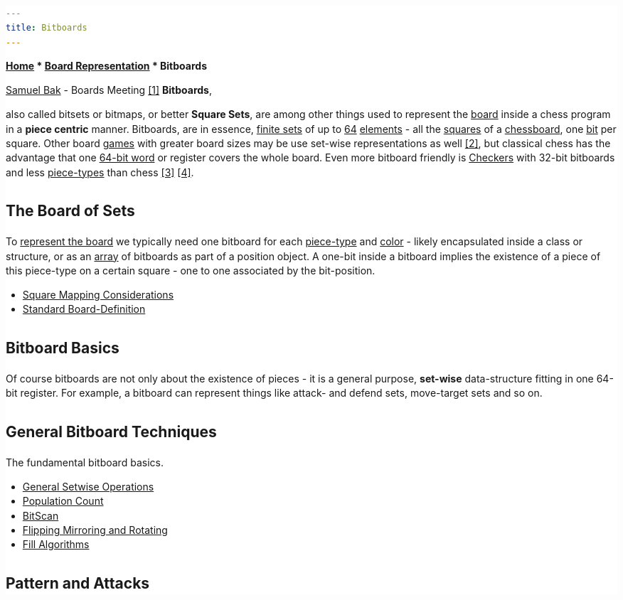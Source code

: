 ```yaml
---
title: Bitboards
---
```

**[Home](Home "Home") * [Board Representation](Board_Representation "Board Representation") * Bitboards**

[](File:BoardsMeeting.jpg) [Samuel Bak](Category:Samuel_Bak "Category:Samuel Bak") - Boards Meeting <a id="cite-note-1" href="#cite-ref-1">[1]</a>
**Bitboards**,

also called bitsets or bitmaps, or better **Square Sets**, are among other things used to represent the [board](Chessboard "Chessboard") inside a chess program in a **piece centric** manner. Bitboards, are in essence, [finite sets](https://en.wikipedia.org/wiki/Finite_set) of up to [64](https://en.wikipedia.org/wiki/64_%28number%29) [elements](https://en.wikipedia.org/wiki/Element_%28mathematics%29) - all the [squares](Squares "Squares") of a [chessboard](Chessboard "Chessboard"), one [bit](Bit "Bit") per square. Other board [games](Games "Games") with greater board sizes may be use set-wise representations as well <a id="cite-note-2" href="#cite-ref-2">[2]</a>, but classical chess has the advantage that one [64-bit word](Quad_Word "Quad Word") or register covers the whole board. Even more bitboard friendly is [Checkers](Checkers "Checkers") with 32-bit bitboards and less [piece-types](Pieces#PieceTypeCoding "Pieces") than chess <a id="cite-note-3" href="#cite-ref-3">[3]</a> <a id="cite-note-4" href="#cite-ref-4">[4]</a>.

## The Board of Sets

To [represent the board](Board_Representation "Board Representation") we typically need one bitboard for each [piece-type](Pieces#PieceTypeCoding "Pieces") and [color](Color "Color") - likely encapsulated inside a class or structure, or as an [array](Array "Array") of bitboards as part of a position object. A one-bit inside a bitboard implies the existence of a piece of this piece-type on a certain square - one to one associated by the bit-position.

- [Square Mapping Considerations](Square_Mapping_Considerations "Square Mapping Considerations")
- [Standard Board-Definition](Bitboard_Board-Definition "Bitboard Board-Definition")

## Bitboard Basics

Of course bitboards are not only about the existence of pieces - it is a general purpose, **set-wise** data-structure fitting in one 64-bit register. For example, a bitboard can represent things like attack- and defend sets, move-target sets and so on.

## General Bitboard Techniques

The fundamental bitboard basics.

- [General Setwise Operations](General_Setwise_Operations "General Setwise Operations")
- [Population Count](Population_Count "Population Count")
- [BitScan](BitScan "BitScan")
- [Flipping Mirroring and Rotating](Flipping_Mirroring_and_Rotating "Flipping Mirroring and Rotating")
- [Fill Algorithms](Fill_Algorithms "Fill Algorithms")

## Pattern and Attacks
